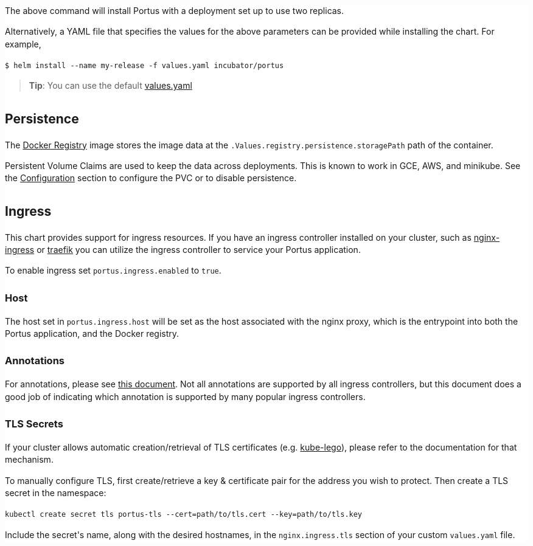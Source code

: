 The above command will install Portus with a deployment set up to use two replicas.

Alternatively, a YAML file that specifies the values for the above parameters can be provided while installing the chart. For example,

```console
$ helm install --name my-release -f values.yaml incubator/portus
```

> **Tip**: You can use the default [values.yaml](values.yaml)

## Persistence

The [Docker Registry](https://hub.docker.com/_/registry/) image stores the image data at the `.Values.registry.persistence.storagePath` path of the container.

Persistent Volume Claims are used to keep the data across deployments. This is known to work in GCE, AWS, and minikube.
See the [Configuration](#configuration) section to configure the PVC or to disable persistence.

## Ingress

This chart provides support for ingress resources. If you have an
ingress controller installed on your cluster, such as [nginx-ingress](https://kubeapps.com/charts/stable/nginx-ingress)
or [traefik](https://kubeapps.com/charts/stable/traefik) you can utilize
the ingress controller to service your Portus application.

To enable ingress set `portus.ingress.enabled` to `true`.

### Host
The host set in `portus.ingress.host` will be set as the host associated with the nginx proxy, which is the
entrypoint into both the Portus application, and the Docker registry.

### Annotations
For annotations, please see [this document](https://github.com/kubernetes/ingress-nginx/blob/master/docs/annotations.md).
Not all annotations are supported by all ingress controllers, but this
document does a good job of indicating which annotation is supported by
many popular ingress controllers.

### TLS Secrets
If your cluster allows automatic creation/retrieval of TLS certificates (e.g. [kube-lego](https://github.com/jetstack/kube-lego)), please refer to the documentation for that mechanism.

To manually configure TLS, first create/retrieve a key & certificate pair for the address you wish to protect. Then create a TLS secret in the namespace:

```console
kubectl create secret tls portus-tls --cert=path/to/tls.cert --key=path/to/tls.key
```

Include the secret's name, along with the desired hostnames, in the `nginx.ingress.tls` section of your custom `values.yaml` file.
